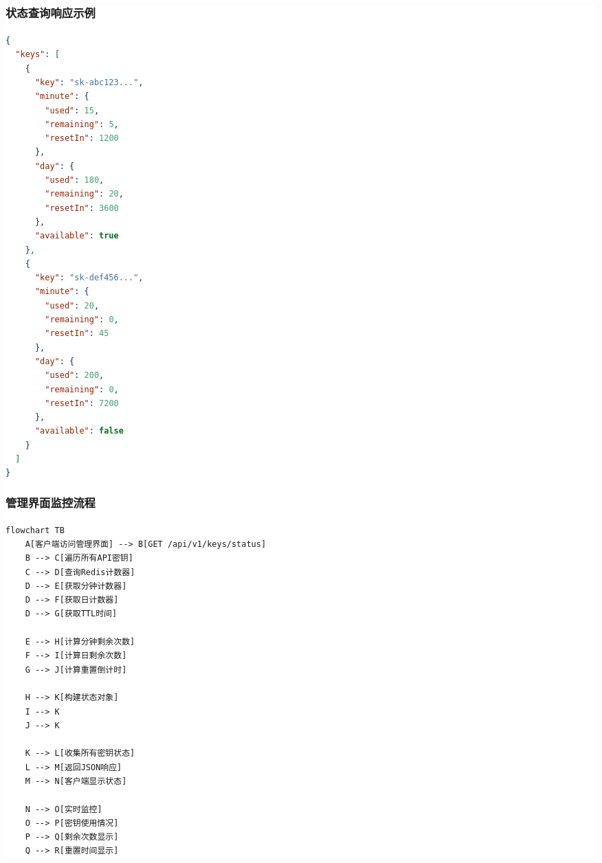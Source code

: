 
### 状态查询响应示例

```json
{
  "keys": [
    {
      "key": "sk-abc123...",
      "minute": {
        "used": 15,
        "remaining": 5,
        "resetIn": 1200
      },
      "day": {
        "used": 180,
        "remaining": 20,
        "resetIn": 3600
      },
      "available": true
    },
    {
      "key": "sk-def456...",
      "minute": {
        "used": 20,
        "remaining": 0,
        "resetIn": 45
      },
      "day": {
        "used": 200,
        "remaining": 0,
        "resetIn": 7200
      },
      "available": false
    }
  ]
}
```

### 管理界面监控流程

```mermaid
flowchart TB
    A[客户端访问管理界面] --> B[GET /api/v1/keys/status]
    B --> C[遍历所有API密钥]
    C --> D[查询Redis计数器]
    D --> E[获取分钟计数器]
    D --> F[获取日计数器]
    D --> G[获取TTL时间]

    E --> H[计算分钟剩余次数]
    F --> I[计算日剩余次数]
    G --> J[计算重置倒计时]

    H --> K[构建状态对象]
    I --> K
    J --> K

    K --> L[收集所有密钥状态]
    L --> M[返回JSON响应]
    M --> N[客户端显示状态]

    N --> O[实时监控]
    O --> P[密钥使用情况]
    P --> Q[剩余次数显示]
    Q --> R[重置时间显示]
```